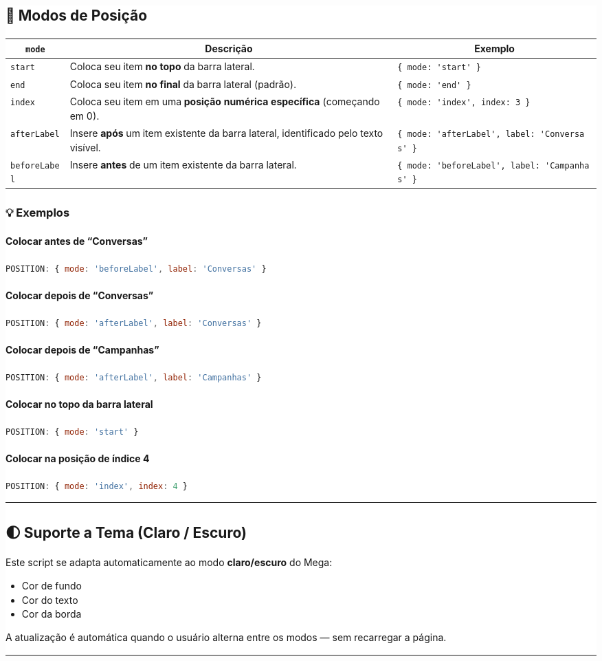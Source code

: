 
## 🎯 Modos de Posição

| `mode` | Descrição | Exemplo |
|--------|------------|----------|
| `start` | Coloca seu item **no topo** da barra lateral. | `{ mode: 'start' }` |
| `end` | Coloca seu item **no final** da barra lateral (padrão). | `{ mode: 'end' }` |
| `index` | Coloca seu item em uma **posição numérica específica** (começando em 0). | `{ mode: 'index', index: 3 }` |
| `afterLabel` | Insere **após** um item existente da barra lateral, identificado pelo texto visível. | `{ mode: 'afterLabel', label: 'Conversas' }` |
| `beforeLabel` | Insere **antes** de um item existente da barra lateral. | `{ mode: 'beforeLabel', label: 'Campanhas' }` |

### 💡 Exemplos

#### Colocar antes de “Conversas”
```js
POSITION: { mode: 'beforeLabel', label: 'Conversas' }
```

#### Colocar depois de “Conversas”
```js
POSITION: { mode: 'afterLabel', label: 'Conversas' }
```

#### Colocar depois de “Campanhas”
```js
POSITION: { mode: 'afterLabel', label: 'Campanhas' }
```

#### Colocar no topo da barra lateral
```js
POSITION: { mode: 'start' }
```

#### Colocar na posição de índice 4
```js
POSITION: { mode: 'index', index: 4 }
```

---

## 🌓 Suporte a Tema (Claro / Escuro)

Este script se adapta automaticamente ao modo **claro/escuro** do Mega:

- Cor de fundo  
- Cor do texto  
- Cor da borda  

A atualização é automática quando o usuário alterna entre os modos — sem recarregar a página.

---
